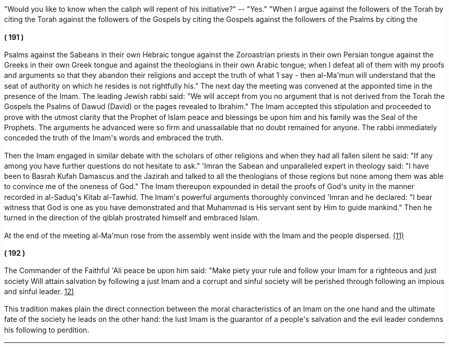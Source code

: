 "Would you like to know when the caliph will repent of his
initiative?" -- "Yes." "When I argue against the followers of the Torah
by citing the Torah against the followers of the Gospels by citing the
Gospels against the followers of the Psalms by citing the  

**( 191 )**

Psalms against the Sabeans in their own Hebraic tongue against the
Zoroastrian priests in their own Persian tongue against the Greeks in
their own Greek tongue and against the theologians in their own Arabic
tongue; when I defeat all of them with my proofs and arguments so that
they abandon their religions and accept the truth of what 1 say - then
al-Ma'mun will understand that the seat of authority on which he resides
is not rightfully his." The next day the meeting was convened at the
appointed time in the presence of the Imam. The leading Jewish rabbi
said: "We will accept from you no argument that is not derived from the
Torah the Gospels the Psalms of Dawud (David) or the pages revealed to
Ibrahim." The Imam accepted this stipulation and proceeded to prove with
the utmost clarity that the Prophet of Islam peace and blessings be upon
him and his family was the Seal of the Prophets. The arguments he
advanced were so firm and unassailable that no doubt remained for
anyone. The rabbi immediately conceded the truth of the Imam's words and
embraced the truth.

Then the Imam engaged in similar debate with the scholars of other
religions and when they had all fallen silent he said: "If any among you
have further questions do not hesitate to ask." 'Imran the Sabean and
unparalleled expert in theology said: "I have been to Basrah Kufah
Damascus and the Jazirah and talked to all the theologians of those
regions but none among them was able to convince me of the oneness of
God." The Imam thereupon expounded in detail the proofs of God's unity
in the manner recorded in al-Saduq's Kitab al-Tawhid. The Imam's
powerful arguments thoroughly convinced 'Imran and he declared: "I bear
witness that God is one as you have demonstrated and that Muhammad is
His servant sent by Him to guide mankind." Then he turned in the
direction of the qiblah prostrated himself and embraced Islam.

At the end of the meeting al-Ma'mun rose from the assembly went inside
with the Imam and the people dispersed. [(11)](#p11)

**( 192 )**

The Commander of the Faithful 'Ali peace be upon him said: "Make piety
your rule and follow your Imam for a righteous and just society Will
attain salvation by following a just Imam and a corrupt and sinful
society will be perished through following an impious and sinful leader.
[12)](#p12)

This tradition makes plain the direct connection between the moral
characteristics of an Imam on the one hand and the ultimate fate of the
society he leads on the other hand: the lust Imam is the guarantor of a
people's salvation and the evil leader condemns his following to
perdition.

------------------------------------------------------------------------
